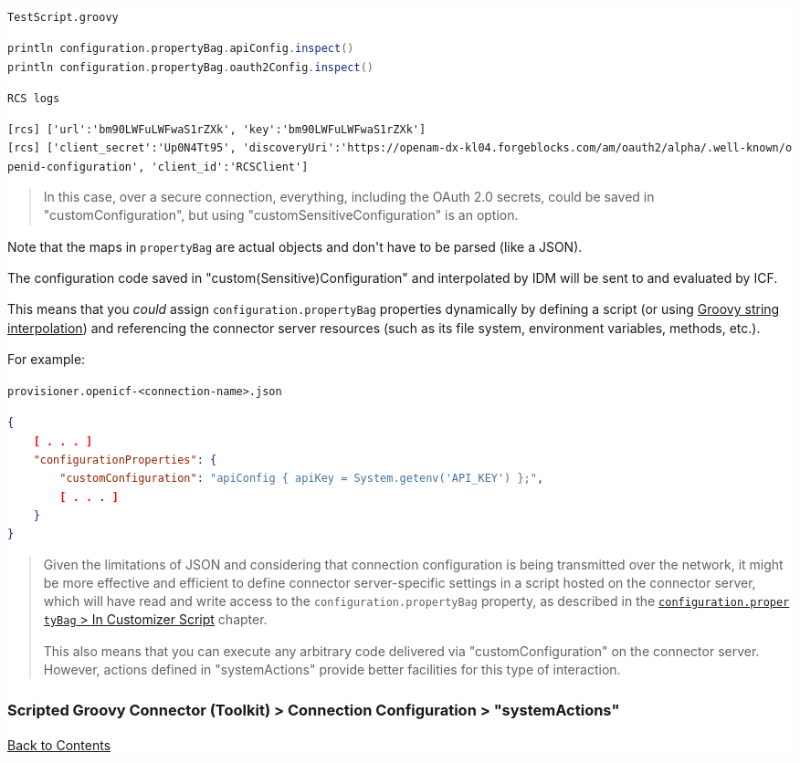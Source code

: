 `TestScript.groovy`

```groovy
println configuration.propertyBag.apiConfig.inspect()
println configuration.propertyBag.oauth2Config.inspect()
```

`RCS logs`

```
[rcs] ['url':'bm90LWFuLWFwaS1rZXk', 'key':'bm90LWFuLWFwaS1rZXk']
[rcs] ['client_secret':'Up0N4Tt95', 'discoveryUri':'https://openam-dx-kl04.forgeblocks.com/am/oauth2/alpha/.well-known/openid-configuration', 'client_id':'RCSClient']
```

> In this case, over a secure connection, everything, including the OAuth 2.0 secrets, could be saved in "customConfiguration", but using "customSensitiveConfiguration" is an option.

Note that the maps in `propertyBag` are actual objects and don't have to be parsed (like a JSON).

The configuration code saved in "custom(Sensitive)Configuration" and interpolated by IDM will be sent to and evaluated by ICF.

This means that you _could_ assign `configuration.propertyBag` properties dynamically by defining a script (or using [Groovy string interpolation](https://groovy-lang.org/syntax.html#_string_interpolation)) and referencing the connector server resources (such as its file system, environment variables, methods, etc.).

For example:

`provisioner.openicf-<connection-name>.json`
```json
{
    [ . . . ]
    "configurationProperties": {
        "customConfiguration": "apiConfig { apiKey = System.getenv('API_KEY') };",
        [ . . . ]
    }
}
```

> Given the limitations of JSON and considering that connection configuration is being transmitted over the network, it might be more effective and efficient to define connector server-specific settings in a script hosted on the connector server, which will have read and write access to the `configuration.propertyBag` property, as described in the [`configuration.propertyBag` > In Customizer Script](#heading--developing-connector-bindings-configuration-property-bag-scripts-customizer) chapter.
>
> This also means that you can execute any arbitrary code delivered via "customConfiguration" on the connector server. However, actions defined in "systemActions" provide better facilities for this type of interaction.

### <a id="heading--developing-connector-configuration-system-actions" name="heading--developing-connector-configuration-system-actions"></a>Scripted Groovy Connector (Toolkit) > Connection Configuration > "systemActions"

[Back to Contents](#heading--contents)
